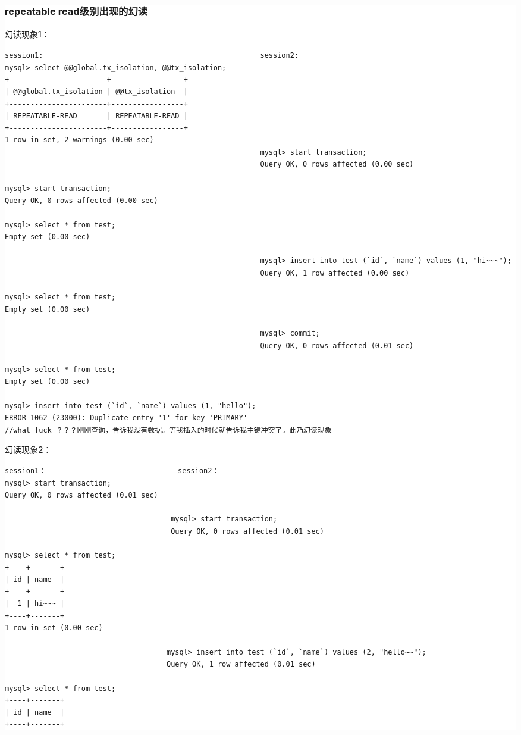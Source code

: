 ### repeatable read级别出现的幻读

幻读现象1：

```
session1:                                                   session2:
mysql> select @@global.tx_isolation, @@tx_isolation;
+-----------------------+-----------------+
| @@global.tx_isolation | @@tx_isolation  |
+-----------------------+-----------------+
| REPEATABLE-READ       | REPEATABLE-READ |
+-----------------------+-----------------+
1 row in set, 2 warnings (0.00 sec)
                                                            mysql> start transaction;     
                                                            Query OK, 0 rows affected (0.00 sec)

mysql> start transaction;                             
Query OK, 0 rows affected (0.00 sec)

mysql> select * from test;
Empty set (0.00 sec)

                                                            mysql> insert into test (`id`, `name`) values (1, "hi~~~");
                                                            Query OK, 1 row affected (0.00 sec)

mysql> select * from test;
Empty set (0.00 sec)

                                                            mysql> commit;
                                                            Query OK, 0 rows affected (0.01 sec)

mysql> select * from test;
Empty set (0.00 sec)

mysql> insert into test (`id`, `name`) values (1, "hello");
ERROR 1062 (23000): Duplicate entry '1' for key 'PRIMARY'
//what fuck ？？？刚刚查询，告诉我没有数据。等我插入的时候就告诉我主键冲突了。此乃幻读现象
```

幻读现象2：

```
session1：                               session2：
mysql> start transaction;
Query OK, 0 rows affected (0.01 sec)

                                       mysql> start transaction;
                                       Query OK, 0 rows affected (0.01 sec)

mysql> select * from test;
+----+-------+
| id | name  |
+----+-------+
|  1 | hi~~~ |
+----+-------+
1 row in set (0.00 sec)

                                      mysql> insert into test (`id`, `name`) values (2, "hello~~");
                                      Query OK, 1 row affected (0.01 sec)

mysql> select * from test;
+----+-------+
| id | name  |
+----+-------+
```